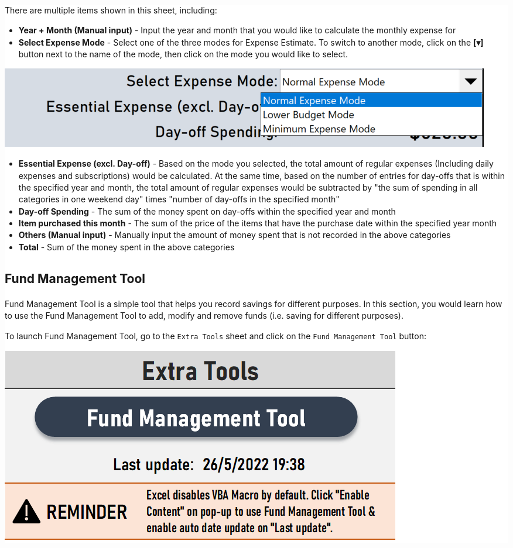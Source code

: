 There are multiple items shown in this sheet, including:

- **Year + Month (Manual input)** - Input the year and month that you would like to calculate the monthly expense for
- **Select Expense Mode** - Select one of the three modes for Expense Estimate. To switch to another mode, click on the **\[▾\]** button next to the name of the mode, then click on the mode you would like to select.

![image-20220526195209893](User%20Guide.assets/image-20220526195209893.png)

- **Essential Expense (excl. Day-off)** - Based on the mode you selected, the total amount of regular expenses (Including daily expenses and subscriptions) would be calculated. At the same time, based on the number of entries for day-offs that is within the specified year and month, the total amount of regular expenses would be subtracted by "the sum of spending in all categories in one weekend day" times "number of day-offs in the specified month"
- **Day-off Spending** - The sum of the money spent on day-offs within the specified year and month
- **Item purchased this month** - The sum of the price of the items that have the purchase date within the specified year month
- **Others (Manual input)** - Manually input the amount of money spent that is not recorded in the above categories
- **Total** - Sum of the money spent in the above categories

## Fund Management Tool

Fund Management Tool is a simple tool that helps you record savings for different purposes. In this section, you would learn how to use the Fund Management Tool to add, modify and remove funds (i.e. saving for different purposes).

To launch Fund Management Tool, go to the `Extra Tools` sheet and click on the `Fund Management Tool` button:

![image-20220526212720882](User%20Guide.assets/image-20220526212720882.png)
